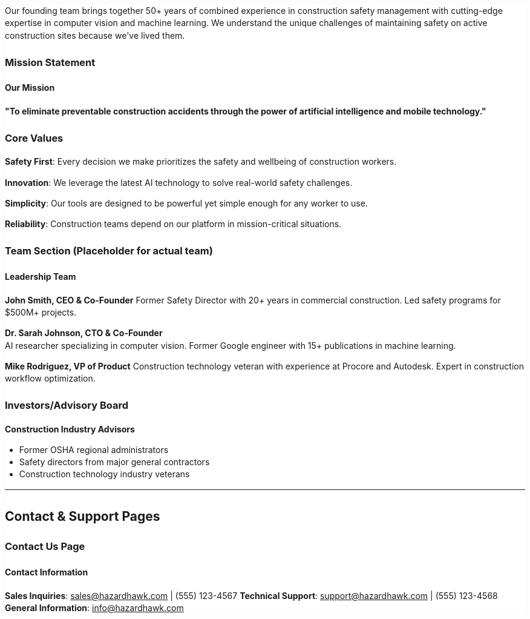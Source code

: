 Our founding team brings together 50+ years of combined experience in construction safety management with cutting-edge expertise in computer vision and machine learning. We understand the unique challenges of maintaining safety on active construction sites because we've lived them.

### Mission Statement

#### Our Mission
**"To eliminate preventable construction accidents through the power of artificial intelligence and mobile technology."**

### Core Values

**Safety First**: Every decision we make prioritizes the safety and wellbeing of construction workers.

**Innovation**: We leverage the latest AI technology to solve real-world safety challenges.

**Simplicity**: Our tools are designed to be powerful yet simple enough for any worker to use.

**Reliability**: Construction teams depend on our platform in mission-critical situations.

### Team Section (Placeholder for actual team)

#### Leadership Team

**John Smith, CEO & Co-Founder**
Former Safety Director with 20+ years in commercial construction. Led safety programs for $500M+ projects.

**Dr. Sarah Johnson, CTO & Co-Founder**  
AI researcher specializing in computer vision. Former Google engineer with 15+ publications in machine learning.

**Mike Rodriguez, VP of Product**
Construction technology veteran with experience at Procore and Autodesk. Expert in construction workflow optimization.

### Investors/Advisory Board

**Construction Industry Advisors**
- Former OSHA regional administrators
- Safety directors from major general contractors
- Construction technology industry veterans

---

## Contact & Support Pages

### Contact Us Page

#### Contact Information
**Sales Inquiries**: sales@hazardhawk.com | (555) 123-4567
**Technical Support**: support@hazardhawk.com | (555) 123-4568  
**General Information**: info@hazardhawk.com
